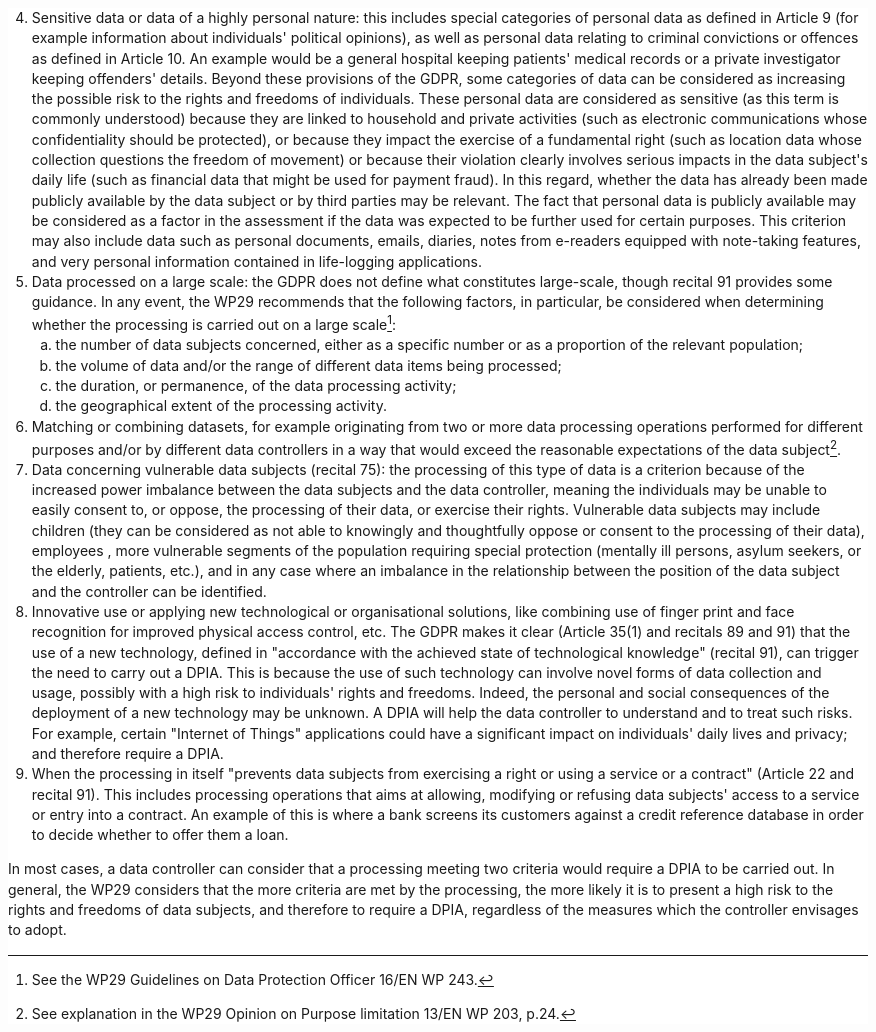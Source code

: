 4. Sensitive data or data of a highly personal nature: this includes special categories of personal data as defined in Article 9 (for example information about individuals' political opinions), as well as personal data relating to criminal convictions or offences as defined in Article 10. An example would be a general hospital keeping patients' medical records or a private investigator keeping offenders' details. Beyond these provisions of the GDPR, some categories of data can be considered as increasing the possible risk to the rights and freedoms of individuals. These personal data are considered as sensitive (as this term is commonly understood) because they are linked to household and private activities (such as electronic communications whose confidentiality should be protected), or because they impact the exercise of a fundamental right (such as location data whose collection questions the freedom of movement) or because their violation clearly involves serious impacts in the data subject's daily life (such as financial data that might be used for payment fraud). In this regard, whether the data has already been made publicly available by the data subject or by third parties may be relevant. The fact that personal data is publicly available may be considered as a factor in the assessment if the data was expected to be further used for certain purposes. This criterion may also include data such as personal documents, emails, diaries, notes from e-readers equipped with note-taking features, and very personal information contained in life-logging applications. 
5. Data processed on a large scale: the GDPR does not define what constitutes large-scale, though recital 91 provides some guidance. In any event, the WP29 recommends that the following factors, in particular, be considered when determining whether the processing is carried out on a large scale[^16]: <ol type = "a"><li> the number of data subjects concerned, either as a specific number or as a proportion of the relevant population; </li><li> the volume of data and/or the range of different data items being processed; </li><li> the duration, or permanence, of the data processing activity; </li><li> the geographical extent of the processing activity. </li></ol>
6. Matching or combining datasets, for example originating from two or more data processing operations performed for different purposes and/or by different data controllers in a way that would exceed the reasonable expectations of the data subject[^17]. 
7. Data concerning vulnerable data subjects (recital 75): the processing of this type of data is a criterion because of the increased power imbalance between the data subjects and the data controller, meaning the individuals may be unable to easily consent to, or oppose, the processing of their data, or exercise their rights. Vulnerable data subjects may include children (they can be considered as not able to knowingly and thoughtfully oppose or consent to the processing of their data), employees , more vulnerable segments of the population requiring special protection (mentally ill persons, asylum seekers, or the elderly, patients, etc.), and in any case where an imbalance in the relationship between the position of the data subject and the controller can be identified. 
8. Innovative use or applying new technological or organisational solutions, like combining use of finger print and face recognition for improved physical access control, etc. The GDPR makes it clear (Article 35(1) and recitals 89 and 91) that the use of a new technology, defined in "accordance with the achieved state of technological knowledge" (recital 91), can trigger the need to carry out a DPIA. This is because the use of such technology can involve novel forms of data collection and usage, possibly with a high risk to individuals' rights and freedoms. Indeed, the personal and social consequences of the deployment of a new technology may be unknown. A DPIA will help the data controller to understand and to treat such risks. For example, certain "Internet of Things" applications could have a significant impact on individuals' daily lives and privacy; and therefore require a DPIA.  
9. When the processing in itself "prevents data subjects from exercising a right or using a service or a contract" (Article 22 and recital 91). This includes processing operations that aims at allowing, modifying or refusing data subjects' access to a service or entry into a contract. An example of this is where a bank screens its customers against a credit reference database in order to decide whether to offer them a loan.  

In most cases, a data controller can consider that a processing meeting two criteria would require a DPIA to be carried out. In general, the WP29 considers that the more criteria are met by the processing, the more likely it is to present a high risk to the rights and freedoms of data subjects, and therefore to require a DPIA, regardless of the measures which the controller envisages to adopt.   


[^1]: Regulation (EU) 2016/679 of the European Parliament and of the Council of 27 April 2016 on the protection of natural persons with regard to the processing of personal data and on the free movement of such data, and repealing Directive 95/46/EC (General Data Protection Regulation). 
[^2]: The term "Privacy Impact Assessment" (PIA) is often used in other contexts to refer to the same concept. 
[^3]: Article 27 of the Directive (EU) 2016/680 of the European Parliament and of the Council of 27 April 2016 on the protection of natural persons with regard to the processing of personal data by competent authorities for the purposes of the prevention, investigation, detection or prosecution of criminal offences or the execution of criminal penalties, and on the free movement of such data, also states that a privacy impact assessment is needed for "the processing is likely to result in a high risk to the rights and freedoms of natural persons". 
[^4]: The GDPR does not formally define the concept of a DPIA as such, but <ul><li> its minimal content is specified by Article 35(7) as follows: <ol type="a"> <li> systematic description of the envisaged processing operations and the purposes of the processing, including, where applicable, the legitimate interest pursued by the controller; </li><li> an assessment of the necessity and proportionality of the processing operations in relation to the purposes; </li><li> an assessment of the risks to the rights and freedoms of data subjects referred to in paragraph 1; and </li><li> the measures envisaged to address the risks, including safeguards, security measures and mechanisms to ensure the protection of personal data and to demonstrate compliance with this Regulation taking into account the rights and legitimate interests of data subjects and other persons concerned;</ol></li><li> its meaning and role is clarified by recital 84 as follows: "In order to enhance compliance with this Regulation where processing operations are likely to result in a high risk to the rights and freedoms of natural persons, the controller should be responsible for the carrying-out of a data protection impact assessment to evaluate, in particular, the origin, nature, particularity and severity of that risk". </li></ul>
[^5]: See also recital 84: "The outcome of the assessment should be taken into account when determining the appropriate measures to be taken in order to demonstrate that the processing of personal data complies with this Regulation". 
[^6]: WP29 Statement 14/EN WP 218 on the role of a risk-based approach to data protection legal frameworks adopted on 30 May 2014. http://ec.europa.eu/justice/data-protection/article-29/documentation/opinion- recommendation/files/2014/wp218_en.pdf?wb48617274=72C54532 
[^7]: WP29 Guidelines on Data Protection Officer 16/EN WP 243 Adopted on 13 December 2016. http://ec.europa.eu/information_society/newsroom/image/document/2016- 51/wp243_en_40855.pdf?wb48617274=CD63BD9A 
[^8]: WP29 Opinion 03/2013 on purpose limitation 13/EN WP 203Adopted on 2 April 2013. http://ec.europa.eu/justice/data-protection/article-29/documentation/opinion- recommendation/files/2013/wp203_en.pdf?wb48617274=39E0E409 
[^9]: e.g. ISO 31000:2009, Risk management — Principles and guidelines, International Organization for Standardization (ISO) ; ISO/IEC 29134 (project), Information technology - Security techniques - Privacy impact assessment - Guidelines, International Organization for Standardization (ISO). 
[^10]: It has to be stressed that in order to manage the risks to the rights and freedoms of natural persons, the risks have to identified, analyzed, estimated, evaluated, treated (e.g. mitigated...), and reviewed regularly. Controllers cannot escape their responsibility by covering risks under insurance policies. 
[^11]: See recitals 89, 91 and Article 35(1) and (3) for further examples. 
[^12]: See recital 71: "in particular analysing or predicting aspects concerning performance at work, economic situation, health, personal preferences or interests, reliability or behaviour, location or movements, in order to create or use personal profiles". 
[^13]: See recital 75: "where personal data are processed which reveal racial or ethnic origin, political opinions, religion or philosophical beliefs, trade union membership, and the processing of genetic data, data concerning health or data concerning sex life or criminal convictions and offences or related security measures". 
[^14]: See e.g. recitals 75, 76, 92, 116. 
[^15]: The WP29 interprets "systematic" as meaning one or more of the following (see the WP29 Guidelines on Data Protection Officer 16/EN WP 243): <ul><li> occurring according to a system; </li><li> pre-arranged, organised or methodical; </li><li> taking place as part of a general plan for data collection; </li><li> carried out as part of a strategy. </ul>The WP29 interprets "publicly accessible area" as being any place open to any member of the public, for example a piazza, a shopping centre, a street, a market place, a train station or a public library. 
[^16]: See the WP29 Guidelines on Data Protection Officer 16/EN WP 243. 
[^17]: See explanation in the WP29 Opinion on Purpose limitation 13/EN WP 203, p.24. 
[^18]: In that context, "the competent supervisory authority shall apply the consistency mechanism referred to in Article 63 where such lists involve processing activities which are related to the offering of goods or services to data subjects or to the monitoring of their behaviour in several Member States, or may substantially affect the free movement of personal data within the Union" (Article 35(6)). 
[^19]: "A single assessment may address a set of similar processing operations that present similar high risks". 
[^20]: "Commission decisions adopted and authorisations by supervisory authorities based on Directive 95/46/EC remain in force until amended, replaced or repealed" (recital 171). 
[^21]: When a DPIA is carried out at the stage of the elaboration of the legislation providing a legal basis for a processing, it is likely to require a review before entry into operations, as the adopted legislation may differ from the proposal in ways that affect privacy and data protection issues. Moreover, there may not be sufficient technical details available regarding the actual processing at the time of adoption of the legislation, even if it was accompanied by a DPIA. In such cases, it may still be necessary to carry out a specific DPIA prior to carrying out the actual processing activities. 
[^22]: In terms of the context, the data collected, purposes, functionalities, personal data processed, recipients, data combinations, risks (supporting assets, risk sources, potential impacts, threats, etc.), security measures and international transfers. 
[^23]: Except when it is an already existing processing that has been prior checked by the Supervisory Authority, in which case the DPIA should be carried out before undergoing significant changes. 
[^24]: Recommendations for a privacy impact assessment framework for the European Union, Deliverable D3: http://www.piafproject.eu/ref/PIAF_D3_final.pdf. 
[^25]: It should be underlined that the process depicted here is iterative: in practice, it is likely that each of the stages is revisited multiple times before the DPIA can be completed. 
[^26]: Risk management processes: communication and consultation, establishing the context, risk assessment, risk treatment, monitoring and review (see terms and definitions, and table of content, in the ISO 31000 preview: https://www.iso.org/obp/ui/#iso:std:iso:31000:ed-1:v1:en). 
[^27]: Article 35(10) explicitly excludes only the application of article 35 paragraphs 1 to 7.
[^28]: Written advice to the controller is only necessary when the supervisory authority is of the opinion that the intended processing is not in line with the regulation as per Article 36(2). 
[^29]: Including taking account of existing guidance from EDPB and supervisory authorities and taking account of the state of the art and the costs of implementation as prescribed by Article 35(1). 
[^30]: Note: "pseudonymization and encryption of personal data" (as well as data minimization, oversight mechanisms, etc.) are not necessarily appropriate measures. They are only examples. Appropriate measures depend on the context and the risks, specific to the processing operations. 
[^31]: Unanimously and affirmatively acknowledged (under abstention of Bavaria) by the 92. Conference of the Independent Data Protection Authorities of the Bund and the Länder in Kühlungsborn on 9-10 November 2016. 
[^32]: See also : - Commission Recommendation of 12 May 2009 on the implementation of privacy and data protection principles in applications supported by radio- frequency identification. https://ec.europa.eu/digital-single-market/en/news/commission-recommendation-12-may-2009- implementation-privacy-and-data-protection-principles - Opinion 9/2011 on the revised Industry Proposal for a Privacy and Data Protection Impact Assessment Framework for RFID Applications. http://ec.europa.eu/justice/data-protection/article-29/documentation/opinion- recommendation/files/2011/wp180_en.pdf 
[^33]: See also the Opinion 07/2013 on the Data Protection Impact Assessment Template for Smart Grid and Smart Metering Systems ('DPIA Template') prepared by Expert Group 2 of the Commission's Smart Grid Task Force. http://ec.europa.eu/justice/data-protection/article-29/documentation/opinion- recommendation/files/2013/wp209_en.pdf 
[^34]: ISO/IEC 29134 (project), Information technology - Security techniques - Privacy impact assessment - Guidelines, International Organization for Standardization (ISO). 